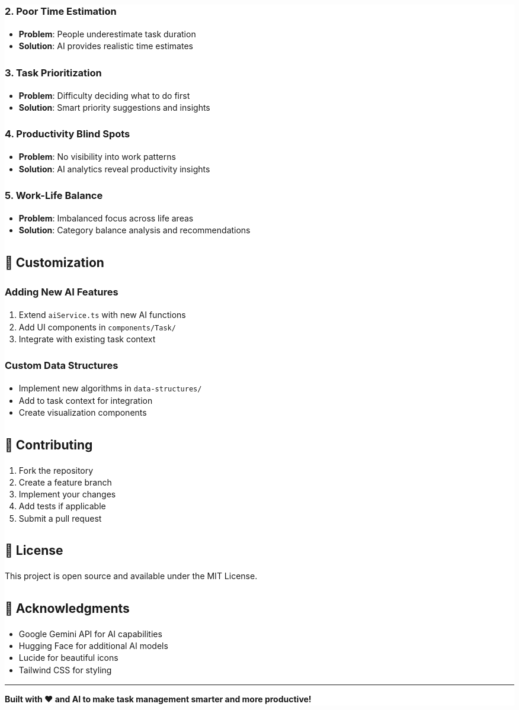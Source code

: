 ### 2. **Poor Time Estimation**
- **Problem**: People underestimate task duration
- **Solution**: AI provides realistic time estimates

### 3. **Task Prioritization**
- **Problem**: Difficulty deciding what to do first
- **Solution**: Smart priority suggestions and insights

### 4. **Productivity Blind Spots**
- **Problem**: No visibility into work patterns
- **Solution**: AI analytics reveal productivity insights

### 5. **Work-Life Balance**
- **Problem**: Imbalanced focus across life areas
- **Solution**: Category balance analysis and recommendations

## 🔧 Customization

### Adding New AI Features
1. Extend `aiService.ts` with new AI functions
2. Add UI components in `components/Task/`
3. Integrate with existing task context

### Custom Data Structures
- Implement new algorithms in `data-structures/`
- Add to task context for integration
- Create visualization components

## 🤝 Contributing

1. Fork the repository
2. Create a feature branch
3. Implement your changes
4. Add tests if applicable
5. Submit a pull request

## 📄 License

This project is open source and available under the MIT License.

## 🙏 Acknowledgments

- Google Gemini API for AI capabilities
- Hugging Face for additional AI models
- Lucide for beautiful icons
- Tailwind CSS for styling

---

**Built with ❤️ and AI to make task management smarter and more productive!**

